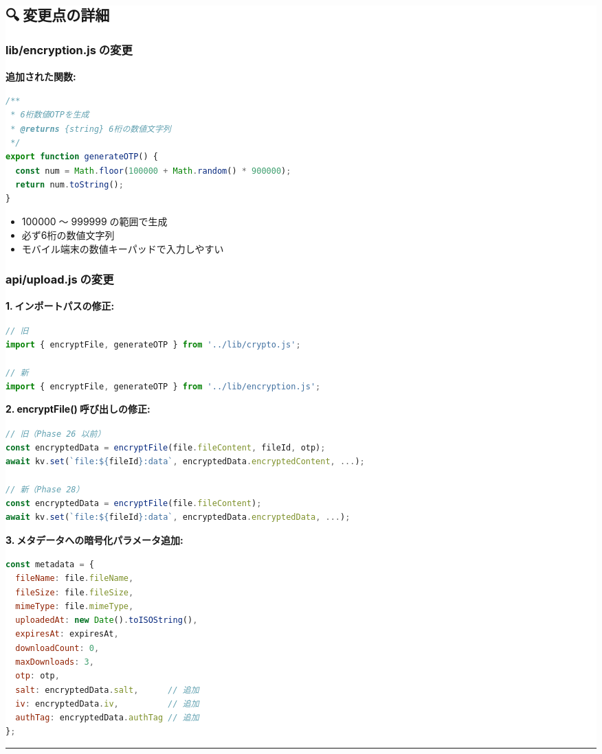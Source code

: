 ## 🔍 変更点の詳細

### lib/encryption.js の変更

**追加された関数:**

```javascript
/**
 * 6桁数値OTPを生成
 * @returns {string} 6桁の数値文字列
 */
export function generateOTP() {
  const num = Math.floor(100000 + Math.random() * 900000);
  return num.toString();
}
```

- 100000 ～ 999999 の範囲で生成
- 必ず6桁の数値文字列
- モバイル端末の数値キーパッドで入力しやすい

### api/upload.js の変更

**1. インポートパスの修正:**

```javascript
// 旧
import { encryptFile, generateOTP } from '../lib/crypto.js';

// 新
import { encryptFile, generateOTP } from '../lib/encryption.js';
```

**2. encryptFile() 呼び出しの修正:**

```javascript
// 旧（Phase 26 以前）
const encryptedData = encryptFile(file.fileContent, fileId, otp);
await kv.set(`file:${fileId}:data`, encryptedData.encryptedContent, ...);

// 新（Phase 28）
const encryptedData = encryptFile(file.fileContent);
await kv.set(`file:${fileId}:data`, encryptedData.encryptedData, ...);
```

**3. メタデータへの暗号化パラメータ追加:**

```javascript
const metadata = {
  fileName: file.fileName,
  fileSize: file.fileSize,
  mimeType: file.mimeType,
  uploadedAt: new Date().toISOString(),
  expiresAt: expiresAt,
  downloadCount: 0,
  maxDownloads: 3,
  otp: otp,
  salt: encryptedData.salt,      // 追加
  iv: encryptedData.iv,          // 追加
  authTag: encryptedData.authTag // 追加
};
```

---